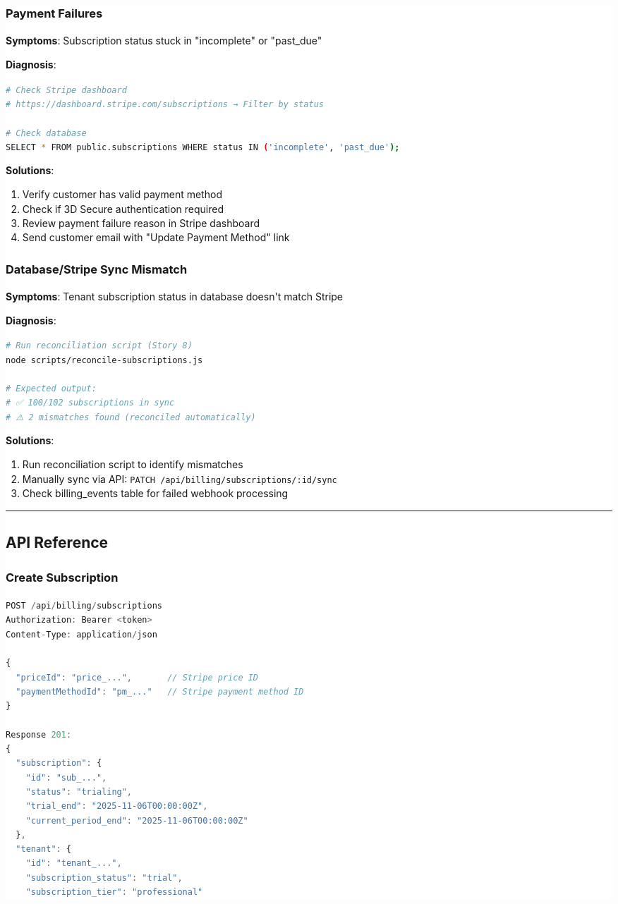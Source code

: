 ### Payment Failures

**Symptoms**: Subscription status stuck in "incomplete" or "past_due"

**Diagnosis**:
```bash
# Check Stripe dashboard
# https://dashboard.stripe.com/subscriptions → Filter by status

# Check database
SELECT * FROM public.subscriptions WHERE status IN ('incomplete', 'past_due');
```

**Solutions**:
1. Verify customer has valid payment method
2. Check if 3D Secure authentication required
3. Review payment failure reason in Stripe dashboard
4. Send customer email with "Update Payment Method" link

### Database/Stripe Sync Mismatch

**Symptoms**: Tenant subscription status in database doesn't match Stripe

**Diagnosis**:
```bash
# Run reconciliation script (Story 8)
node scripts/reconcile-subscriptions.js

# Expected output:
# ✅ 100/102 subscriptions in sync
# ⚠️ 2 mismatches found (reconciled automatically)
```

**Solutions**:
1. Run reconciliation script to identify mismatches
2. Manually sync via API: `PATCH /api/billing/subscriptions/:id/sync`
3. Check billing_events table for failed webhook processing

---

## API Reference

### Create Subscription

```javascript
POST /api/billing/subscriptions
Authorization: Bearer <token>
Content-Type: application/json

{
  "priceId": "price_...",       // Stripe price ID
  "paymentMethodId": "pm_..."   // Stripe payment method ID
}

Response 201:
{
  "subscription": {
    "id": "sub_...",
    "status": "trialing",
    "trial_end": "2025-11-06T00:00:00Z",
    "current_period_end": "2025-11-06T00:00:00Z"
  },
  "tenant": {
    "id": "tenant_...",
    "subscription_status": "trial",
    "subscription_tier": "professional"
```